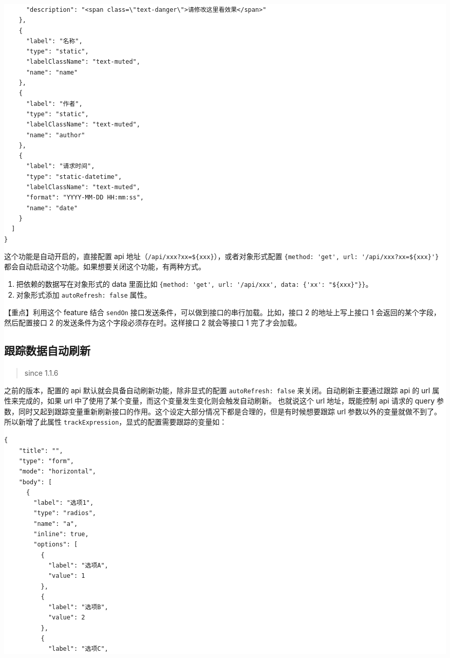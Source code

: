 ```schema:scope="body"
      "description": "<span class=\"text-danger\">请修改这里看效果</span>"
    },
    {
      "label": "名称",
      "type": "static",
      "labelClassName": "text-muted",
      "name": "name"
    },
    {
      "label": "作者",
      "type": "static",
      "labelClassName": "text-muted",
      "name": "author"
    },
    {
      "label": "请求时间",
      "type": "static-datetime",
      "labelClassName": "text-muted",
      "format": "YYYY-MM-DD HH:mm:ss",
      "name": "date"
    }
  ]
}
```

这个功能是自动开启的，直接配置 api 地址（`/api/xxx?xx=${xxx}`），或者对象形式配置 `{method: 'get', url: '/api/xxx?xx=${xxx}'}` 都会自动启动这个功能。如果想要关闭这个功能，有两种方式。

1. 把依赖的数据写在对象形式的 data 里面比如 `{method: 'get', url: '/api/xxx', data: {'xx': "${xxx}"}}`。
2. 对象形式添加 `autoRefresh: false` 属性。

【重点】利用这个 feature 结合 `sendOn` 接口发送条件，可以做到接口的串行加载。比如，接口 2 的地址上写上接口 1 会返回的某个字段，然后配置接口 2 的发送条件为这个字段必须存在时。这样接口 2 就会等接口 1 完了才会加载。

## 跟踪数据自动刷新

> since 1.1.6

之前的版本，配置的 api 默认就会具备自动刷新功能，除非显式的配置 `autoRefresh: false` 来关闭。自动刷新主要通过跟踪 api 的 url 属性来完成的，如果 url 中了使用了某个变量，而这个变量发生变化则会触发自动刷新。
也就说这个 url 地址，既能控制 api 请求的 query 参数，同时又起到跟踪变量重新刷新接口的作用。这个设定大部分情况下都是合理的，但是有时候想要跟踪 url 参数以外的变量就做不到了。所以新增了此属性 `trackExpression`，显式的配置需要跟踪的变量如：

```schema: scope="body"
{
    "title": "",
    "type": "form",
    "mode": "horizontal",
    "body": [
      {
        "label": "选项1",
        "type": "radios",
        "name": "a",
        "inline": true,
        "options": [
          {
            "label": "选项A",
            "value": 1
          },
          {
            "label": "选项B",
            "value": 2
          },
          {
            "label": "选项C",
```